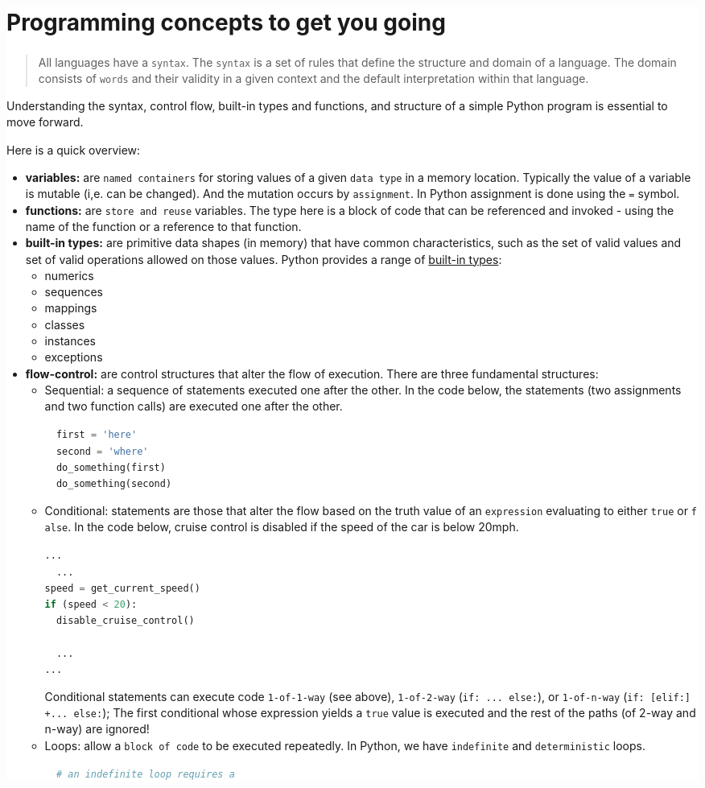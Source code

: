 # Programming concepts to get you going
> All languages have a `syntax`. The `syntax` is a set of rules that
> define the structure and domain of a language. The domain consists
> of `words` and their validity in a given context and the default
> interpretation within that language.

Understanding the syntax, control flow, built-in types and functions,
and structure of a simple Python program is essential to move forward.

Here is a quick overview:
- **variables:** are `named containers` for storing values of a given
`data type` in a memory location. Typically the value of a variable is
mutable (i,e. can be changed). And the mutation occurs by `assignment`.
In Python assignment is done using the `=` symbol.
- **functions:** are `store and reuse` variables. The type here is a
block of code that can be referenced and invoked - using the name of
the function or a reference to that function.
- **built-in types:** are primitive data shapes (in memory) that 
have common characteristics, such as the set of valid values and
set of valid operations allowed on those values. Python provides
a range of [built-in types](https://docs.python.org/3/library/stdtypes.html):
  - numerics
  - sequences
  - mappings
  - classes
  - instances
  - exceptions
- **flow-control:** are control structures that alter the flow of
execution. There are three fundamental structures:
  - Sequential: a sequence of statements executed one after the other.
  In the code below, the statements (two assignments and two function
  calls) are executed one after the other.
    ```python
      first = 'here'
      second = 'where'
      do_something(first)
      do_something(second)
    ```
  - Conditional: statements are those that alter the flow based on the
  truth value of an `expression` evaluating to either `true` or `false`.
  In the code below, cruise control is disabled if the speed of the car
  is below 20mph.
    ```python
    ...
      ...
    speed = get_current_speed()
    if (speed < 20):
      disable_cruise_control()
    
      ...
    ...
    ```
    Conditional statements can execute code `1-of-1-way` (see above), `1-of-2-way` (`if: ... else:`), or 
    `1-of-n-way` (`if: [elif:]+... else:`); The first
    conditional whose expression yields a `true` value is
    executed and the rest of the paths (of 2-way and n-way) are ignored!
  - Loops: allow a `block of code` to be executed repeatedly. In Python, we have `indefinite` and `deterministic` loops.
    ```python
      # an indefinite loop requires a